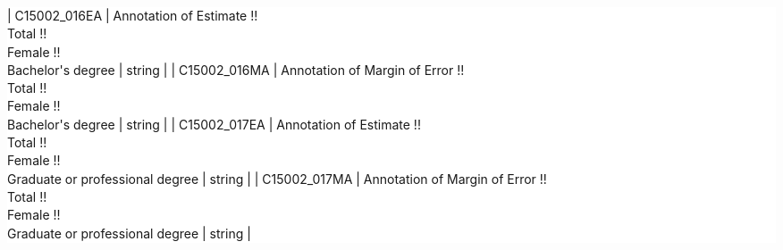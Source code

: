 | C15002_016EA | Annotation of Estimate !!<br>Total !!<br>Female !!<br>Bachelor's degree | string |
| C15002_016MA | Annotation of Margin of Error !!<br>Total !!<br>Female !!<br>Bachelor's degree | string |
| C15002_017EA | Annotation of Estimate !!<br>Total !!<br>Female !!<br>Graduate or professional degree | string |
| C15002_017MA | Annotation of Margin of Error !!<br>Total !!<br>Female !!<br>Graduate or professional degree | string |

